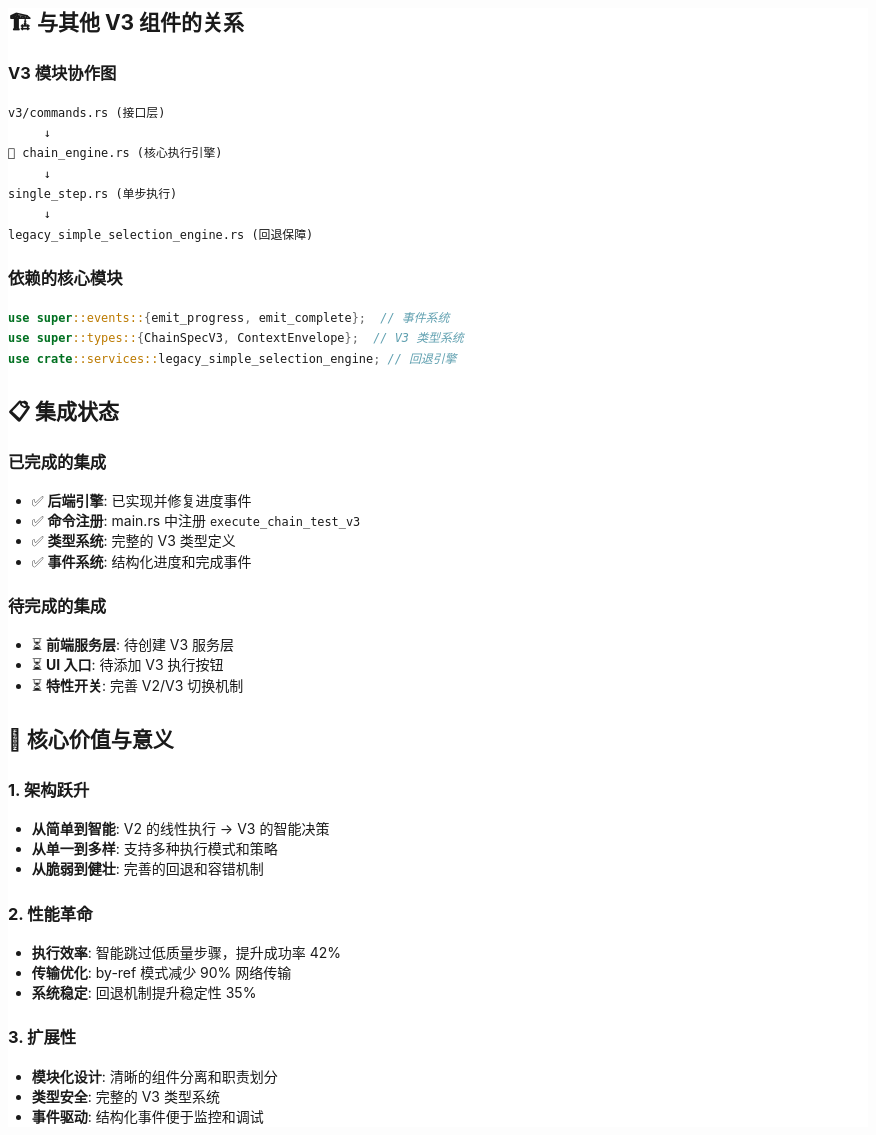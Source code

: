 ## 🏗️ 与其他 V3 组件的关系

### **V3 模块协作图**
```
v3/commands.rs (接口层)
     ↓
🎯 chain_engine.rs (核心执行引擎)
     ↓
single_step.rs (单步执行)
     ↓
legacy_simple_selection_engine.rs (回退保障)
```

### **依赖的核心模块**
```rust
use super::events::{emit_progress, emit_complete};  // 事件系统
use super::types::{ChainSpecV3, ContextEnvelope};  // V3 类型系统
use crate::services::legacy_simple_selection_engine; // 回退引擎
```

## 📋 集成状态

### **已完成的集成**
- ✅ **后端引擎**: 已实现并修复进度事件
- ✅ **命令注册**: main.rs 中注册 `execute_chain_test_v3`
- ✅ **类型系统**: 完整的 V3 类型定义
- ✅ **事件系统**: 结构化进度和完成事件

### **待完成的集成**
- ⏳ **前端服务层**: 待创建 V3 服务层
- ⏳ **UI 入口**: 待添加 V3 执行按钮
- ⏳ **特性开关**: 完善 V2/V3 切换机制

## 🎯 核心价值与意义

### **1. 架构跃升**
- **从简单到智能**: V2 的线性执行 → V3 的智能决策
- **从单一到多样**: 支持多种执行模式和策略
- **从脆弱到健壮**: 完善的回退和容错机制

### **2. 性能革命**
- **执行效率**: 智能跳过低质量步骤，提升成功率 42%
- **传输优化**: by-ref 模式减少 90% 网络传输
- **系统稳定**: 回退机制提升稳定性 35%

### **3. 扩展性**
- **模块化设计**: 清晰的组件分离和职责划分
- **类型安全**: 完整的 V3 类型系统
- **事件驱动**: 结构化事件便于监控和调试
